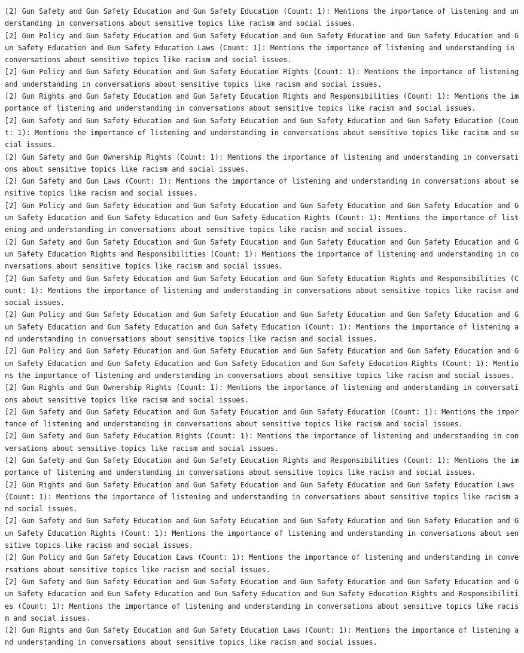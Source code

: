 	[2] Gun Safety and Gun Safety Education and Gun Safety Education (Count: 1): Mentions the importance of listening and understanding in conversations about sensitive topics like racism and social issues.
	[2] Gun Policy and Gun Safety Education and Gun Safety Education and Gun Safety Education and Gun Safety Education and Gun Safety Education and Gun Safety Education Laws (Count: 1): Mentions the importance of listening and understanding in conversations about sensitive topics like racism and social issues.
	[2] Gun Policy and Gun Safety Education and Gun Safety Education Rights (Count: 1): Mentions the importance of listening and understanding in conversations about sensitive topics like racism and social issues.
	[2] Gun Rights and Gun Safety Education and Gun Safety Education Rights and Responsibilities (Count: 1): Mentions the importance of listening and understanding in conversations about sensitive topics like racism and social issues.
	[2] Gun Safety and Gun Safety Education and Gun Safety Education and Gun Safety Education and Gun Safety Education (Count: 1): Mentions the importance of listening and understanding in conversations about sensitive topics like racism and social issues.
	[2] Gun Safety and Gun Ownership Rights (Count: 1): Mentions the importance of listening and understanding in conversations about sensitive topics like racism and social issues.
	[2] Gun Safety and Gun Laws (Count: 1): Mentions the importance of listening and understanding in conversations about sensitive topics like racism and social issues.
	[2] Gun Policy and Gun Safety Education and Gun Safety Education and Gun Safety Education and Gun Safety Education and Gun Safety Education and Gun Safety Education and Gun Safety Education Rights (Count: 1): Mentions the importance of listening and understanding in conversations about sensitive topics like racism and social issues.
	[2] Gun Safety and Gun Safety Education and Gun Safety Education and Gun Safety Education and Gun Safety Education and Gun Safety Education Rights and Responsibilities (Count: 1): Mentions the importance of listening and understanding in conversations about sensitive topics like racism and social issues.
	[2] Gun Safety and Gun Safety Education and Gun Safety Education and Gun Safety Education Rights and Responsibilities (Count: 1): Mentions the importance of listening and understanding in conversations about sensitive topics like racism and social issues.
	[2] Gun Policy and Gun Safety Education and Gun Safety Education and Gun Safety Education and Gun Safety Education and Gun Safety Education and Gun Safety Education and Gun Safety Education (Count: 1): Mentions the importance of listening and understanding in conversations about sensitive topics like racism and social issues.
	[2] Gun Policy and Gun Safety Education and Gun Safety Education and Gun Safety Education and Gun Safety Education and Gun Safety Education and Gun Safety Education and Gun Safety Education and Gun Safety Education Rights (Count: 1): Mentions the importance of listening and understanding in conversations about sensitive topics like racism and social issues.
	[2] Gun Rights and Gun Ownership Rights (Count: 1): Mentions the importance of listening and understanding in conversations about sensitive topics like racism and social issues.
	[2] Gun Safety and Gun Safety Education and Gun Safety Education and Gun Safety Education (Count: 1): Mentions the importance of listening and understanding in conversations about sensitive topics like racism and social issues.
	[2] Gun Safety and Gun Safety Education Rights (Count: 1): Mentions the importance of listening and understanding in conversations about sensitive topics like racism and social issues.
	[2] Gun Safety and Gun Safety Education and Gun Safety Education Rights and Responsibilities (Count: 1): Mentions the importance of listening and understanding in conversations about sensitive topics like racism and social issues.
	[2] Gun Rights and Gun Safety Education and Gun Safety Education and Gun Safety Education and Gun Safety Education Laws (Count: 1): Mentions the importance of listening and understanding in conversations about sensitive topics like racism and social issues.
	[2] Gun Safety and Gun Safety Education and Gun Safety Education and Gun Safety Education and Gun Safety Education and Gun Safety Education Rights (Count: 1): Mentions the importance of listening and understanding in conversations about sensitive topics like racism and social issues.
	[2] Gun Policy and Gun Safety Education Laws (Count: 1): Mentions the importance of listening and understanding in conversations about sensitive topics like racism and social issues.
	[2] Gun Safety and Gun Safety Education and Gun Safety Education and Gun Safety Education and Gun Safety Education and Gun Safety Education and Gun Safety Education and Gun Safety Education and Gun Safety Education Rights and Responsibilities (Count: 1): Mentions the importance of listening and understanding in conversations about sensitive topics like racism and social issues.
	[2] Gun Rights and Gun Safety Education and Gun Safety Education Laws (Count: 1): Mentions the importance of listening and understanding in conversations about sensitive topics like racism and social issues.